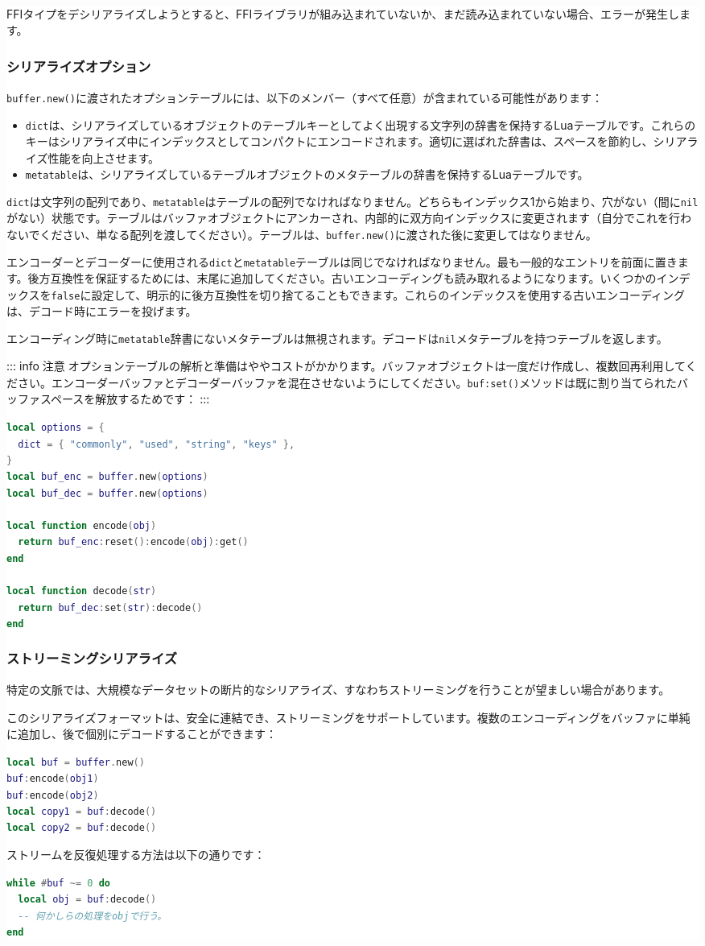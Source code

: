 FFIタイプをデシリアライズしようとすると、FFIライブラリが組み込まれていないか、まだ読み込まれていない場合、エラーが発生します。

### シリアライズオプション

`buffer.new()`に渡されたオプションテーブルには、以下のメンバー（すべて任意）が含まれている可能性があります：

- `dict`は、シリアライズしているオブジェクトのテーブルキーとしてよく出現する文字列の辞書を保持するLuaテーブルです。これらのキーはシリアライズ中にインデックスとしてコンパクトにエンコードされます。適切に選ばれた辞書は、スペースを節約し、シリアライズ性能を向上させます。
- `metatable`は、シリアライズしているテーブルオブジェクトのメタテーブルの辞書を保持するLuaテーブルです。

`dict`は文字列の配列であり、`metatable`はテーブルの配列でなければなりません。どちらもインデックス1から始まり、穴がない（間に`nil`がない）状態です。テーブルはバッファオブジェクトにアンカーされ、内部的に双方向インデックスに変更されます（自分でこれを行わないでください、単なる配列を渡してください）。テーブルは、`buffer.new()`に渡された後に変更してはなりません。

エンコーダーとデコーダーに使用される`dict`と`metatable`テーブルは同じでなければなりません。最も一般的なエントリを前面に置きます。後方互換性を保証するためには、末尾に追加してください。古いエンコーディングも読み取れるようになります。いくつかのインデックスを`false`に設定して、明示的に後方互換性を切り捨てることもできます。これらのインデックスを使用する古いエンコーディングは、デコード時にエラーを投げます。

エンコーディング時に`metatable`辞書にないメタテーブルは無視されます。デコードは`nil`メタテーブルを持つテーブルを返します。

::: info 注意
オプションテーブルの解析と準備はややコストがかかります。バッファオブジェクトは一度だけ作成し、複数回再利用してください。エンコーダーバッファとデコーダーバッファを混在させないようにしてください。`buf:set()`メソッドは既に割り当てられたバッファスペースを解放するためです：
:::

```lua
local options = {
  dict = { "commonly", "used", "string", "keys" },
}
local buf_enc = buffer.new(options)
local buf_dec = buffer.new(options)

local function encode(obj)
  return buf_enc:reset():encode(obj):get()
end

local function decode(str)
  return buf_dec:set(str):decode()
end
```

### ストリーミングシリアライズ

特定の文脈では、大規模なデータセットの断片的なシリアライズ、すなわちストリーミングを行うことが望ましい場合があります。

このシリアライズフォーマットは、安全に連結でき、ストリーミングをサポートしています。複数のエンコーディングをバッファに単純に追加し、後で個別にデコードすることができます：

```lua
local buf = buffer.new()
buf:encode(obj1)
buf:encode(obj2)
local copy1 = buf:decode()
local copy2 = buf:decode()
```

ストリームを反復処理する方法は以下の通りです：

```lua
while #buf ~= 0 do
  local obj = buf:decode()
  -- 何かしらの処理をobjで行う。
end
```
